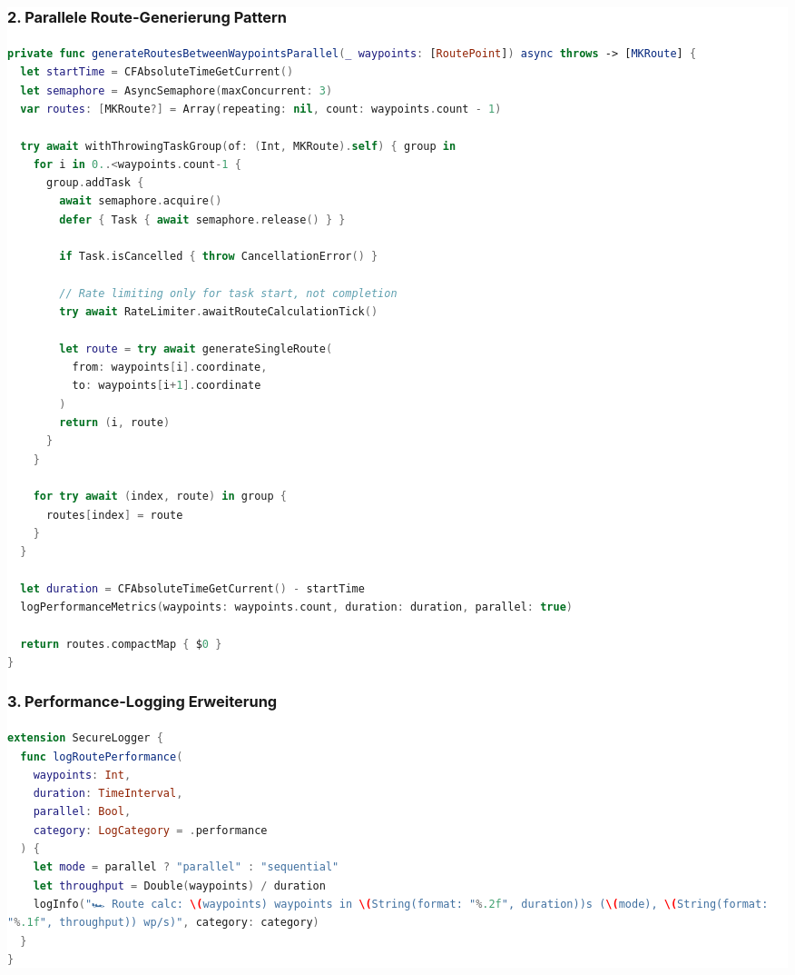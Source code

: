 
### 2. Parallele Route-Generierung Pattern
```swift
private func generateRoutesBetweenWaypointsParallel(_ waypoints: [RoutePoint]) async throws -> [MKRoute] {
  let startTime = CFAbsoluteTimeGetCurrent()
  let semaphore = AsyncSemaphore(maxConcurrent: 3)
  var routes: [MKRoute?] = Array(repeating: nil, count: waypoints.count - 1)
  
  try await withThrowingTaskGroup(of: (Int, MKRoute).self) { group in
    for i in 0..<waypoints.count-1 {
      group.addTask {
        await semaphore.acquire()
        defer { Task { await semaphore.release() } }
        
        if Task.isCancelled { throw CancellationError() }
        
        // Rate limiting only for task start, not completion
        try await RateLimiter.awaitRouteCalculationTick()
        
        let route = try await generateSingleRoute(
          from: waypoints[i].coordinate,
          to: waypoints[i+1].coordinate
        )
        return (i, route)
      }
    }
    
    for try await (index, route) in group {
      routes[index] = route
    }
  }
  
  let duration = CFAbsoluteTimeGetCurrent() - startTime
  logPerformanceMetrics(waypoints: waypoints.count, duration: duration, parallel: true)
  
  return routes.compactMap { $0 }
}
```

### 3. Performance-Logging Erweiterung
```swift
extension SecureLogger {
  func logRoutePerformance(
    waypoints: Int, 
    duration: TimeInterval, 
    parallel: Bool,
    category: LogCategory = .performance
  ) {
    let mode = parallel ? "parallel" : "sequential"
    let throughput = Double(waypoints) / duration
    logInfo("🏎️ Route calc: \(waypoints) waypoints in \(String(format: "%.2f", duration))s (\(mode), \(String(format: "%.1f", throughput)) wp/s)", category: category)
  }
}
```
